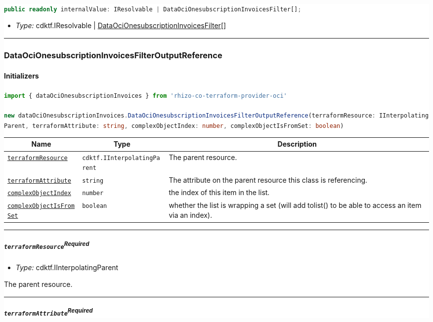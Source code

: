 ```typescript
public readonly internalValue: IResolvable | DataOciOnesubscriptionInvoicesFilter[];
```

- *Type:* cdktf.IResolvable | <a href="#rhizo-co-terraform-provider-oci.dataOciOnesubscriptionInvoices.DataOciOnesubscriptionInvoicesFilter">DataOciOnesubscriptionInvoicesFilter</a>[]

---


### DataOciOnesubscriptionInvoicesFilterOutputReference <a name="DataOciOnesubscriptionInvoicesFilterOutputReference" id="rhizo-co-terraform-provider-oci.dataOciOnesubscriptionInvoices.DataOciOnesubscriptionInvoicesFilterOutputReference"></a>

#### Initializers <a name="Initializers" id="rhizo-co-terraform-provider-oci.dataOciOnesubscriptionInvoices.DataOciOnesubscriptionInvoicesFilterOutputReference.Initializer"></a>

```typescript
import { dataOciOnesubscriptionInvoices } from 'rhizo-co-terraform-provider-oci'

new dataOciOnesubscriptionInvoices.DataOciOnesubscriptionInvoicesFilterOutputReference(terraformResource: IInterpolatingParent, terraformAttribute: string, complexObjectIndex: number, complexObjectIsFromSet: boolean)
```

| **Name** | **Type** | **Description** |
| --- | --- | --- |
| <code><a href="#rhizo-co-terraform-provider-oci.dataOciOnesubscriptionInvoices.DataOciOnesubscriptionInvoicesFilterOutputReference.Initializer.parameter.terraformResource">terraformResource</a></code> | <code>cdktf.IInterpolatingParent</code> | The parent resource. |
| <code><a href="#rhizo-co-terraform-provider-oci.dataOciOnesubscriptionInvoices.DataOciOnesubscriptionInvoicesFilterOutputReference.Initializer.parameter.terraformAttribute">terraformAttribute</a></code> | <code>string</code> | The attribute on the parent resource this class is referencing. |
| <code><a href="#rhizo-co-terraform-provider-oci.dataOciOnesubscriptionInvoices.DataOciOnesubscriptionInvoicesFilterOutputReference.Initializer.parameter.complexObjectIndex">complexObjectIndex</a></code> | <code>number</code> | the index of this item in the list. |
| <code><a href="#rhizo-co-terraform-provider-oci.dataOciOnesubscriptionInvoices.DataOciOnesubscriptionInvoicesFilterOutputReference.Initializer.parameter.complexObjectIsFromSet">complexObjectIsFromSet</a></code> | <code>boolean</code> | whether the list is wrapping a set (will add tolist() to be able to access an item via an index). |

---

##### `terraformResource`<sup>Required</sup> <a name="terraformResource" id="rhizo-co-terraform-provider-oci.dataOciOnesubscriptionInvoices.DataOciOnesubscriptionInvoicesFilterOutputReference.Initializer.parameter.terraformResource"></a>

- *Type:* cdktf.IInterpolatingParent

The parent resource.

---

##### `terraformAttribute`<sup>Required</sup> <a name="terraformAttribute" id="rhizo-co-terraform-provider-oci.dataOciOnesubscriptionInvoices.DataOciOnesubscriptionInvoicesFilterOutputReference.Initializer.parameter.terraformAttribute"></a>
